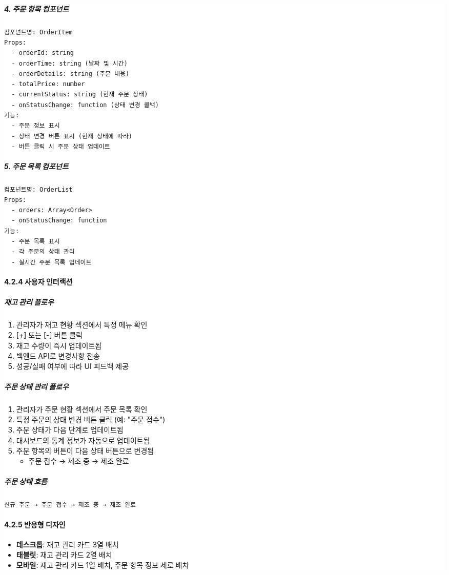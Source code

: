 ##### 4. 주문 항목 컴포넌트
```
컴포넌트명: OrderItem
Props:
  - orderId: string
  - orderTime: string (날짜 및 시간)
  - orderDetails: string (주문 내용)
  - totalPrice: number
  - currentStatus: string (현재 주문 상태)
  - onStatusChange: function (상태 변경 콜백)
기능:
  - 주문 정보 표시
  - 상태 변경 버튼 표시 (현재 상태에 따라)
  - 버튼 클릭 시 주문 상태 업데이트
```

##### 5. 주문 목록 컴포넌트
```
컴포넌트명: OrderList
Props:
  - orders: Array<Order>
  - onStatusChange: function
기능:
  - 주문 목록 표시
  - 각 주문의 상태 관리
  - 실시간 주문 목록 업데이트
```

#### 4.2.4 사용자 인터랙션

##### 재고 관리 플로우
1. 관리자가 재고 현황 섹션에서 특정 메뉴 확인
2. [+] 또는 [-] 버튼 클릭
3. 재고 수량이 즉시 업데이트됨
4. 백엔드 API로 변경사항 전송
5. 성공/실패 여부에 따라 UI 피드백 제공

##### 주문 상태 관리 플로우
1. 관리자가 주문 현황 섹션에서 주문 목록 확인
2. 특정 주문의 상태 변경 버튼 클릭 (예: "주문 접수")
3. 주문 상태가 다음 단계로 업데이트됨
4. 대시보드의 통계 정보가 자동으로 업데이트됨
5. 주문 항목의 버튼이 다음 상태 버튼으로 변경됨
   - 주문 접수 → 제조 중 → 제조 완료

##### 주문 상태 흐름
```
신규 주문 → 주문 접수 → 제조 중 → 제조 완료
```

#### 4.2.5 반응형 디자인
- **데스크톱**: 재고 관리 카드 3열 배치
- **태블릿**: 재고 관리 카드 2열 배치
- **모바일**: 재고 관리 카드 1열 배치, 주문 항목 정보 세로 배치
